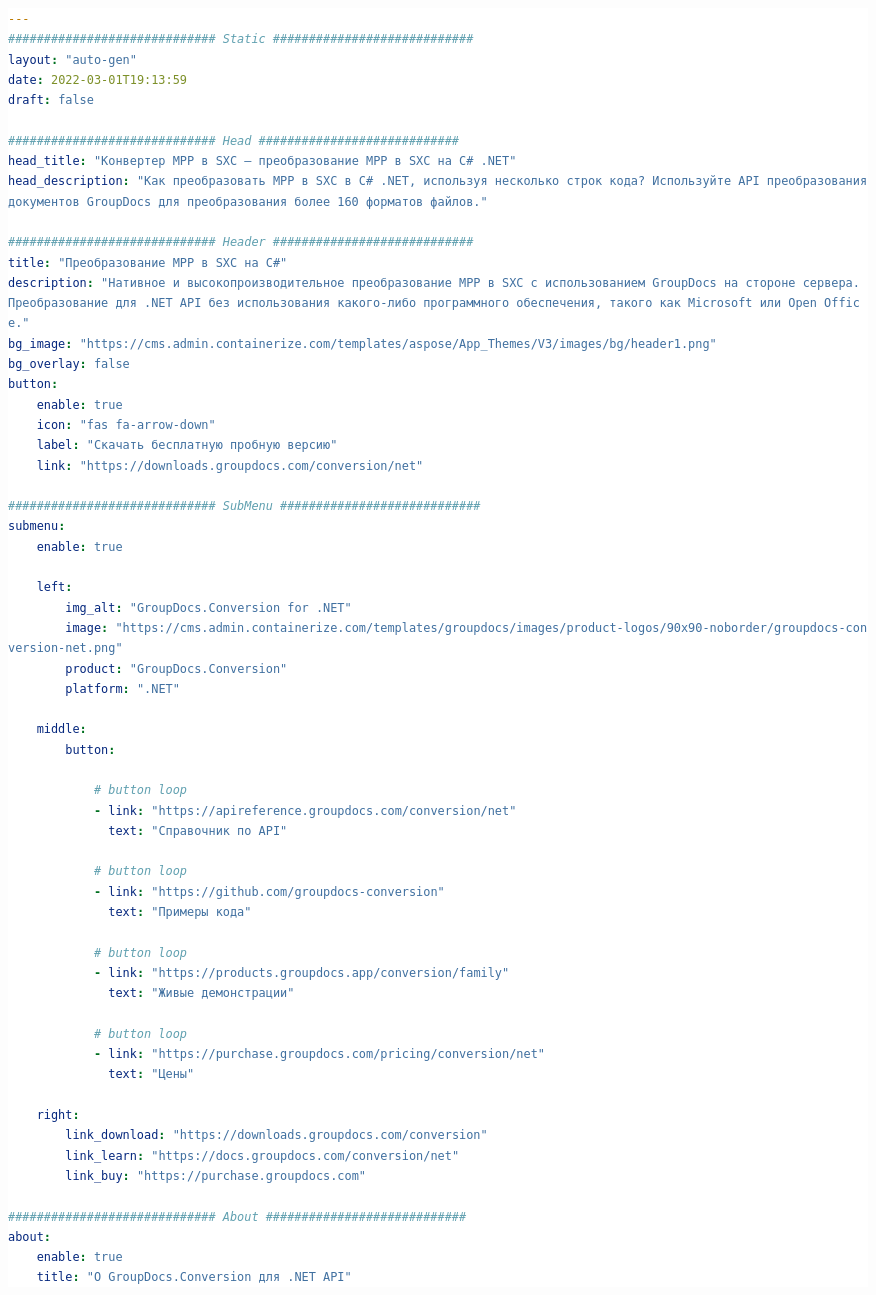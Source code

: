 ```yaml
---
############################# Static ############################
layout: "auto-gen"
date: 2022-03-01T19:13:59
draft: false

############################# Head ############################
head_title: "Конвертер MPP в SXC — преобразование MPP в SXC на C# .NET"
head_description: "Как преобразовать MPP в SXC в C# .NET, используя несколько строк кода? Используйте API преобразования документов GroupDocs для преобразования более 160 форматов файлов."

############################# Header ############################
title: "Преобразование MPP в SXC на C#"
description: "Нативное и высокопроизводительное преобразование MPP в SXC с использованием GroupDocs на стороне сервера. Преобразование для .NET API без использования какого-либо программного обеспечения, такого как Microsoft или Open Office."
bg_image: "https://cms.admin.containerize.com/templates/aspose/App_Themes/V3/images/bg/header1.png"
bg_overlay: false
button:
    enable: true
    icon: "fas fa-arrow-down"
    label: "Скачать бесплатную пробную версию"
    link: "https://downloads.groupdocs.com/conversion/net"

############################# SubMenu ############################
submenu:
    enable: true

    left:
        img_alt: "GroupDocs.Conversion for .NET"
        image: "https://cms.admin.containerize.com/templates/groupdocs/images/product-logos/90x90-noborder/groupdocs-conversion-net.png"
        product: "GroupDocs.Conversion"
        platform: ".NET"

    middle:
        button:

            # button loop
            - link: "https://apireference.groupdocs.com/conversion/net"
              text: "Справочник по API"

            # button loop
            - link: "https://github.com/groupdocs-conversion"
              text: "Примеры кода"

            # button loop
            - link: "https://products.groupdocs.app/conversion/family"
              text: "Живые демонстрации"

            # button loop
            - link: "https://purchase.groupdocs.com/pricing/conversion/net"
              text: "Цены"

    right:
        link_download: "https://downloads.groupdocs.com/conversion"
        link_learn: "https://docs.groupdocs.com/conversion/net"
        link_buy: "https://purchase.groupdocs.com"

############################# About ############################
about:
    enable: true
    title: "О GroupDocs.Conversion для .NET API"
```
